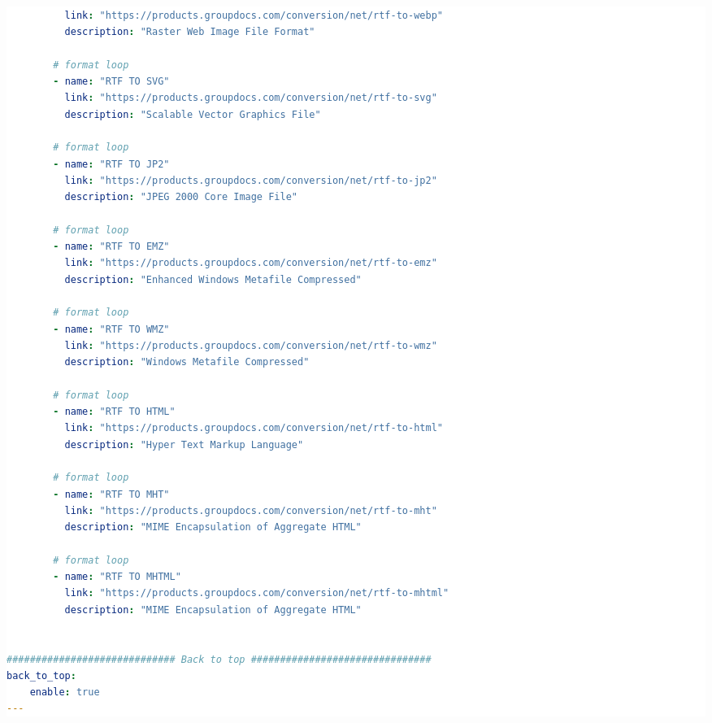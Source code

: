 ```yaml
          link: "https://products.groupdocs.com/conversion/net/rtf-to-webp"
          description: "Raster Web Image File Format"

        # format loop
        - name: "RTF TO SVG"
          link: "https://products.groupdocs.com/conversion/net/rtf-to-svg"
          description: "Scalable Vector Graphics File"

        # format loop
        - name: "RTF TO JP2"
          link: "https://products.groupdocs.com/conversion/net/rtf-to-jp2"
          description: "JPEG 2000 Core Image File"

        # format loop
        - name: "RTF TO EMZ"
          link: "https://products.groupdocs.com/conversion/net/rtf-to-emz"
          description: "Enhanced Windows Metafile Compressed"

        # format loop
        - name: "RTF TO WMZ"
          link: "https://products.groupdocs.com/conversion/net/rtf-to-wmz"
          description: "Windows Metafile Compressed"

        # format loop
        - name: "RTF TO HTML"
          link: "https://products.groupdocs.com/conversion/net/rtf-to-html"
          description: "Hyper Text Markup Language"

        # format loop
        - name: "RTF TO MHT"
          link: "https://products.groupdocs.com/conversion/net/rtf-to-mht"
          description: "MIME Encapsulation of Aggregate HTML"

        # format loop
        - name: "RTF TO MHTML"
          link: "https://products.groupdocs.com/conversion/net/rtf-to-mhtml"
          description: "MIME Encapsulation of Aggregate HTML"


############################# Back to top ###############################
back_to_top:
    enable: true
---
```

